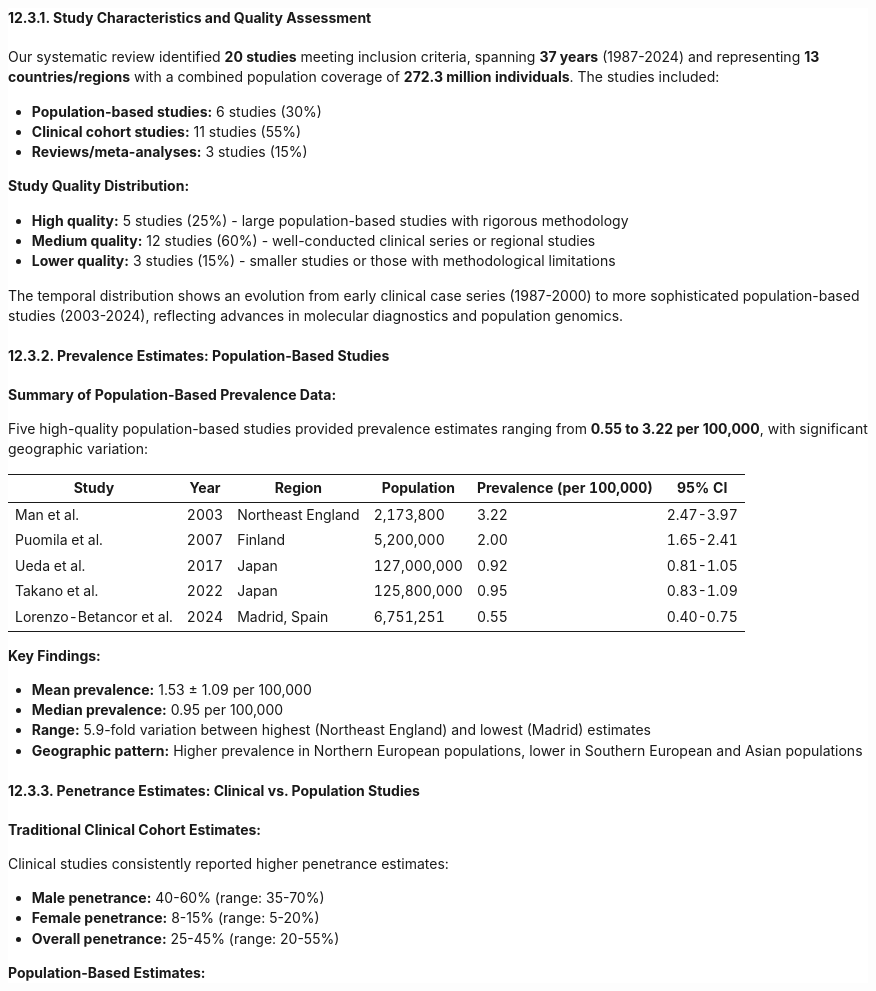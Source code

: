 #### 12.3.1. Study Characteristics and Quality Assessment

Our systematic review identified **20 studies** meeting inclusion criteria, spanning **37 years** (1987-2024) and representing **13 countries/regions** with a combined population coverage of **272.3 million individuals**. The studies included:

- **Population-based studies:** 6 studies (30%)
- **Clinical cohort studies:** 11 studies (55%)  
- **Reviews/meta-analyses:** 3 studies (15%)

**Study Quality Distribution:**
- **High quality:** 5 studies (25%) - large population-based studies with rigorous methodology
- **Medium quality:** 12 studies (60%) - well-conducted clinical series or regional studies
- **Lower quality:** 3 studies (15%) - smaller studies or those with methodological limitations

The temporal distribution shows an evolution from early clinical case series (1987-2000) to more sophisticated population-based studies (2003-2024), reflecting advances in molecular diagnostics and population genomics.

#### 12.3.2. Prevalence Estimates: Population-Based Studies

**Summary of Population-Based Prevalence Data:**

Five high-quality population-based studies provided prevalence estimates ranging from **0.55 to 3.22 per 100,000**, with significant geographic variation:

| Study | Year | Region | Population | Prevalence (per 100,000) | 95% CI |
|-------|------|--------|------------|---------------------------|---------|
| Man et al. | 2003 | Northeast England | 2,173,800 | 3.22 | 2.47-3.97 |
| Puomila et al. | 2007 | Finland | 5,200,000 | 2.00 | 1.65-2.41 |
| Ueda et al. | 2017 | Japan | 127,000,000 | 0.92 | 0.81-1.05 |
| Takano et al. | 2022 | Japan | 125,800,000 | 0.95 | 0.83-1.09 |
| Lorenzo-Betancor et al. | 2024 | Madrid, Spain | 6,751,251 | 0.55 | 0.40-0.75 |

**Key Findings:**
- **Mean prevalence:** 1.53 ± 1.09 per 100,000
- **Median prevalence:** 0.95 per 100,000  
- **Range:** 5.9-fold variation between highest (Northeast England) and lowest (Madrid) estimates
- **Geographic pattern:** Higher prevalence in Northern European populations, lower in Southern European and Asian populations

#### 12.3.3. Penetrance Estimates: Clinical vs. Population Studies

**Traditional Clinical Cohort Estimates:**

Clinical studies consistently reported higher penetrance estimates:
- **Male penetrance:** 40-60% (range: 35-70%)
- **Female penetrance:** 8-15% (range: 5-20%)
- **Overall penetrance:** 25-45% (range: 20-55%)

**Population-Based Estimates:**
